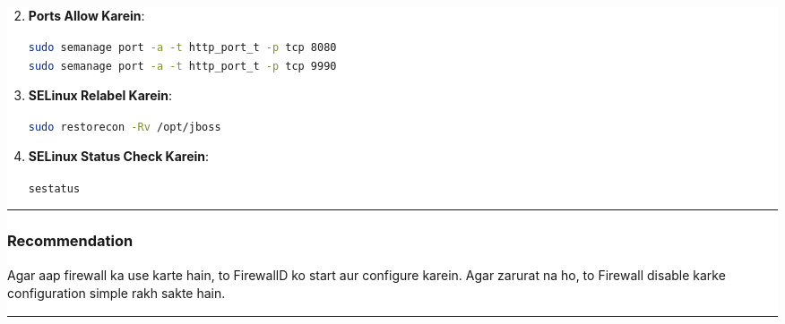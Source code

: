 2. **Ports Allow Karein**:
   ```bash
   sudo semanage port -a -t http_port_t -p tcp 8080
   sudo semanage port -a -t http_port_t -p tcp 9990
   ```

3. **SELinux Relabel Karein**:
   ```bash
   sudo restorecon -Rv /opt/jboss
   ```

4. **SELinux Status Check Karein**:
   ```bash
   sestatus
   ```

---

### **Recommendation**
Agar aap firewall ka use karte hain, to FirewallD ko start aur configure karein. Agar zarurat na ho, to Firewall disable karke configuration simple rakh sakte hain. 

<hr>

